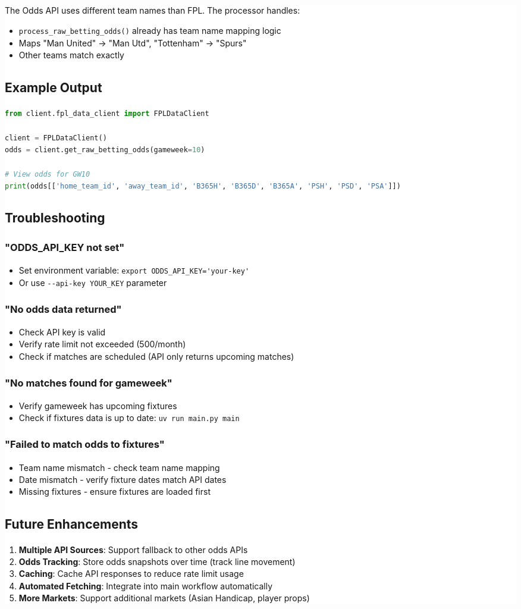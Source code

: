 The Odds API uses different team names than FPL. The processor handles:
- `process_raw_betting_odds()` already has team name mapping logic
- Maps "Man United" → "Man Utd", "Tottenham" → "Spurs"
- Other teams match exactly

## Example Output

```python
from client.fpl_data_client import FPLDataClient

client = FPLDataClient()
odds = client.get_raw_betting_odds(gameweek=10)

# View odds for GW10
print(odds[['home_team_id', 'away_team_id', 'B365H', 'B365D', 'B365A', 'PSH', 'PSD', 'PSA']])
```

## Troubleshooting

### "ODDS_API_KEY not set"
- Set environment variable: `export ODDS_API_KEY='your-key'`
- Or use `--api-key YOUR_KEY` parameter

### "No odds data returned"
- Check API key is valid
- Verify rate limit not exceeded (500/month)
- Check if matches are scheduled (API only returns upcoming matches)

### "No matches found for gameweek"
- Verify gameweek has upcoming fixtures
- Check if fixtures data is up to date: `uv run main.py main`

### "Failed to match odds to fixtures"
- Team name mismatch - check team name mapping
- Date mismatch - verify fixture dates match API dates
- Missing fixtures - ensure fixtures are loaded first

## Future Enhancements

1. **Multiple API Sources**: Support fallback to other odds APIs
2. **Odds Tracking**: Store odds snapshots over time (track line movement)
3. **Caching**: Cache API responses to reduce rate limit usage
4. **Automated Fetching**: Integrate into main workflow automatically
5. **More Markets**: Support additional markets (Asian Handicap, player props)
